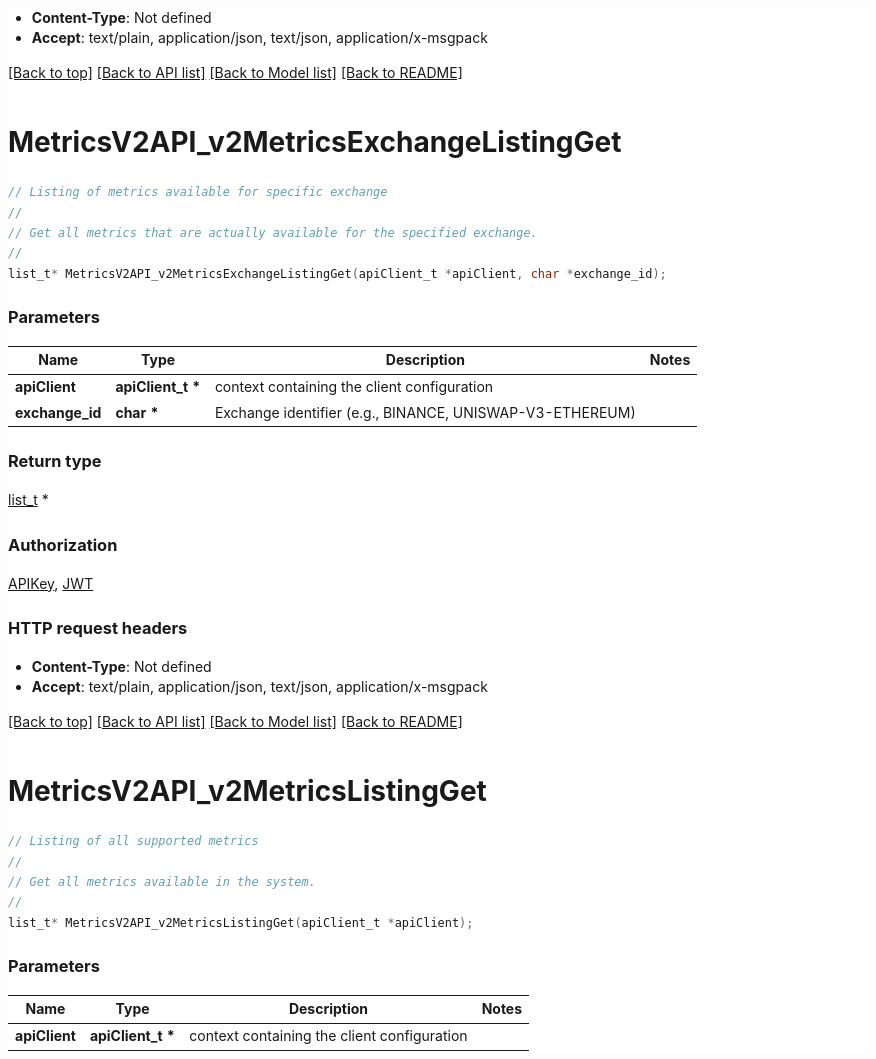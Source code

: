  - **Content-Type**: Not defined
 - **Accept**: text/plain, application/json, text/json, application/x-msgpack

[[Back to top]](#) [[Back to API list]](../README.md#documentation-for-api-endpoints) [[Back to Model list]](../README.md#documentation-for-models) [[Back to README]](../README.md)

# **MetricsV2API_v2MetricsExchangeListingGet**
```c
// Listing of metrics available for specific exchange
//
// Get all metrics that are actually available for the specified exchange.
//
list_t* MetricsV2API_v2MetricsExchangeListingGet(apiClient_t *apiClient, char *exchange_id);
```

### Parameters
Name | Type | Description  | Notes
------------- | ------------- | ------------- | -------------
**apiClient** | **apiClient_t \*** | context containing the client configuration |
**exchange_id** | **char \*** | Exchange identifier (e.g., BINANCE, UNISWAP-V3-ETHEREUM) | 

### Return type

[list_t](v1_metric_info.md) *


### Authorization

[APIKey](../README.md#APIKey), [JWT](../README.md#JWT)

### HTTP request headers

 - **Content-Type**: Not defined
 - **Accept**: text/plain, application/json, text/json, application/x-msgpack

[[Back to top]](#) [[Back to API list]](../README.md#documentation-for-api-endpoints) [[Back to Model list]](../README.md#documentation-for-models) [[Back to README]](../README.md)

# **MetricsV2API_v2MetricsListingGet**
```c
// Listing of all supported metrics
//
// Get all metrics available in the system.
//
list_t* MetricsV2API_v2MetricsListingGet(apiClient_t *apiClient);
```

### Parameters
Name | Type | Description  | Notes
------------- | ------------- | ------------- | -------------
**apiClient** | **apiClient_t \*** | context containing the client configuration |
